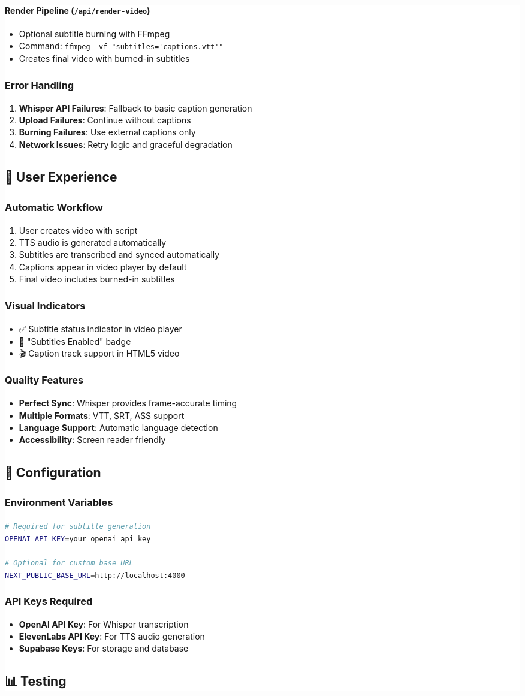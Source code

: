 #### Render Pipeline (`/api/render-video`)
- Optional subtitle burning with FFmpeg
- Command: `ffmpeg -vf "subtitles='captions.vtt'"`
- Creates final video with burned-in subtitles

### Error Handling

1. **Whisper API Failures**: Fallback to basic caption generation
2. **Upload Failures**: Continue without captions
3. **Burning Failures**: Use external captions only
4. **Network Issues**: Retry logic and graceful degradation

## 🎯 User Experience

### Automatic Workflow
1. User creates video with script
2. TTS audio is generated automatically
3. Subtitles are transcribed and synced automatically
4. Captions appear in video player by default
5. Final video includes burned-in subtitles

### Visual Indicators
- ✅ Subtitle status indicator in video player
- 📝 "Subtitles Enabled" badge
- 🎬 Caption track support in HTML5 video

### Quality Features
- **Perfect Sync**: Whisper provides frame-accurate timing
- **Multiple Formats**: VTT, SRT, ASS support
- **Language Support**: Automatic language detection
- **Accessibility**: Screen reader friendly

## 🔧 Configuration

### Environment Variables
```bash
# Required for subtitle generation
OPENAI_API_KEY=your_openai_api_key

# Optional for custom base URL
NEXT_PUBLIC_BASE_URL=http://localhost:4000
```

### API Keys Required
- **OpenAI API Key**: For Whisper transcription
- **ElevenLabs API Key**: For TTS audio generation
- **Supabase Keys**: For storage and database

## 📊 Testing
